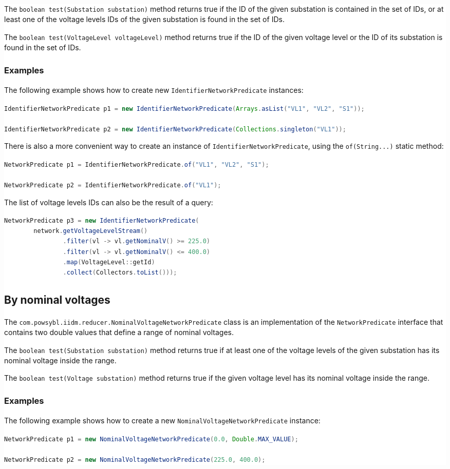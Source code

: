 The `boolean test(Substation substation)` method returns true if the ID of the given substation is contained in the set of
IDs, or at least one of the voltage levels IDs of the given substation is found in the set of IDs.

The `boolean test(VoltageLevel voltageLevel)` method returns true if the ID of the given voltage level or the ID of its
substation is found in the set of IDs.

### Examples

The following example shows how to create new `IdentifierNetworkPredicate` instances:
```java
IdentifierNetworkPredicate p1 = new IdentifierNetworkPredicate(Arrays.asList("VL1", "VL2", "S1"));

IdentifierNetworkPredicate p2 = new IdentifierNetworkPredicate(Collections.singleton("VL1"));
```

There is also a more convenient way to create an instance of `IdentifierNetworkPredicate`, using the `of(String...)`
static method:
```java
NetworkPredicate p1 = IdentifierNetworkPredicate.of("VL1", "VL2", "S1");

NetworkPredicate p2 = IdentifierNetworkPredicate.of("VL1");
```

The list of voltage levels IDs can also be the result of a query:
```java
NetworkPredicate p3 = new IdentifierNetworkPredicate(
        network.getVoltageLevelStream()
                .filter(vl -> vl.getNominalV() >= 225.0)
                .filter(vl -> vl.getNominalV() <= 400.0)
                .map(VoltageLevel::getId)
                .collect(Collectors.toList()));
```

## By nominal voltages

The `com.powsybl.iidm.reducer.NominalVoltageNetworkPredicate` class is an implementation of the `NetworkPredicate`
interface that contains two double values that define a range of nominal voltages.

The `boolean test(Substation substation)` method returns true if at least one of the voltage levels of the given substation
has its nominal voltage inside the range.

The `boolean test(Voltage substation)` method returns true if the given voltage level has its nominal voltage inside the
range.

### Examples

The following example shows how to create a new `NominalVoltageNetworkPredicate` instance:
```java
NetworkPredicate p1 = new NominalVoltageNetworkPredicate(0.0, Double.MAX_VALUE);

NetworkPredicate p2 = new NominalVoltageNetworkPredicate(225.0, 400.0);
```
